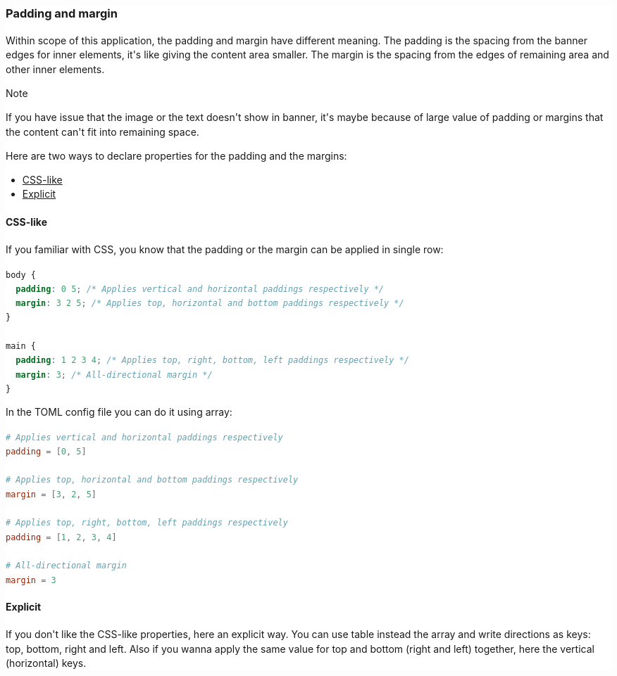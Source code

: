 ### Padding and margin

Within scope of this application, the padding and margin have different meaning.
The padding is the spacing from the banner edges for inner elements, it's like giving the content area smaller.
The margin is the spacing from the edges of remaining area and other inner elements.

> [!NOTE]
> If you have issue that the image or the text doesn't show in banner, it's maybe
> because of large value of padding or margins that the content can't fit into
> remaining space.

Here are two ways to declare properties for the padding and the margins:

- [CSS-like](#css-like)
- [Explicit](#explicit)

#### CSS-like

If you familiar with CSS, you know that the padding or the margin can be applied in single row:

```css
body {
  padding: 0 5; /* Applies vertical and horizontal paddings respectively */
  margin: 3 2 5; /* Applies top, horizontal and bottom paddings respectively */
}

main {
  padding: 1 2 3 4; /* Applies top, right, bottom, left paddings respectively */
  margin: 3; /* All-directional margin */
}
```

In the TOML config file you can do it using array:

```toml
# Applies vertical and horizontal paddings respectively
padding = [0, 5]

# Applies top, horizontal and bottom paddings respectively
margin = [3, 2, 5]

# Applies top, right, bottom, left paddings respectively
padding = [1, 2, 3, 4]

# All-directional margin
margin = 3
```

#### Explicit

If you don't like the CSS-like properties, here an explicit way. You can use table instead the array and write directions as keys: top, bottom, right and left.
Also if you wanna apply the same value for top and bottom (right and left) together, here the vertical (horizontal) keys.
